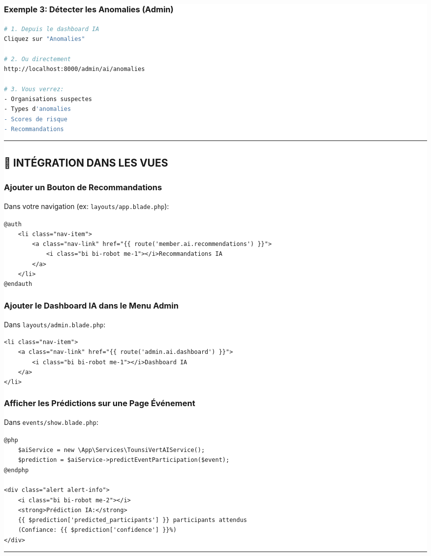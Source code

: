 ### Exemple 3: Détecter les Anomalies (Admin)

```bash
# 1. Depuis le dashboard IA
Cliquez sur "Anomalies"

# 2. Ou directement
http://localhost:8000/admin/ai/anomalies

# 3. Vous verrez:
- Organisations suspectes
- Types d'anomalies
- Scores de risque
- Recommandations
```

---

## 🎨 INTÉGRATION DANS LES VUES

### Ajouter un Bouton de Recommandations

Dans votre navigation (ex: `layouts/app.blade.php`):

```blade
@auth
    <li class="nav-item">
        <a class="nav-link" href="{{ route('member.ai.recommendations') }}">
            <i class="bi bi-robot me-1"></i>Recommandations IA
        </a>
    </li>
@endauth
```

### Ajouter le Dashboard IA dans le Menu Admin

Dans `layouts/admin.blade.php`:

```blade
<li class="nav-item">
    <a class="nav-link" href="{{ route('admin.ai.dashboard') }}">
        <i class="bi bi-robot me-1"></i>Dashboard IA
    </a>
</li>
```

### Afficher les Prédictions sur une Page Événement

Dans `events/show.blade.php`:

```blade
@php
    $aiService = new \App\Services\TounsiVertAIService();
    $prediction = $aiService->predictEventParticipation($event);
@endphp

<div class="alert alert-info">
    <i class="bi bi-robot me-2"></i>
    <strong>Prédiction IA:</strong> 
    {{ $prediction['predicted_participants'] }} participants attendus
    (Confiance: {{ $prediction['confidence'] }}%)
</div>
```

---